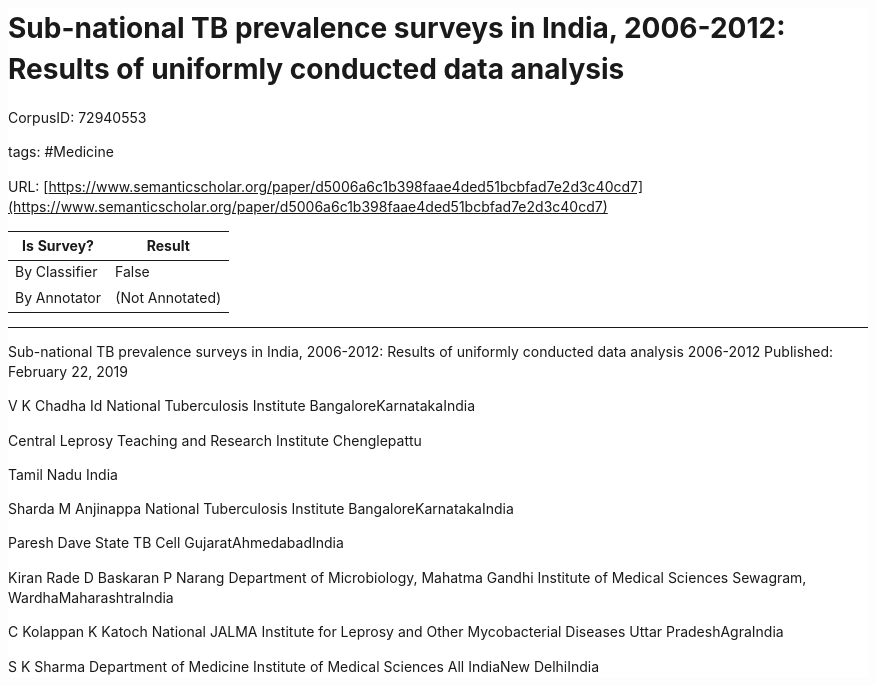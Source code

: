 # Sub-national TB prevalence surveys in India, 2006-2012: Results of uniformly conducted data analysis

CorpusID: 72940553
 
tags: #Medicine

URL: [https://www.semanticscholar.org/paper/d5006a6c1b398faae4ded51bcbfad7e2d3c40cd7](https://www.semanticscholar.org/paper/d5006a6c1b398faae4ded51bcbfad7e2d3c40cd7)
 
| Is Survey?        | Result          |
| ----------------- | --------------- |
| By Classifier     | False |
| By Annotator      | (Not Annotated) |

---

Sub-national TB prevalence surveys in India, 2006-2012: Results of uniformly conducted data analysis
2006-2012 Published: February 22, 2019

V K Chadha Id 
National Tuberculosis Institute
BangaloreKarnatakaIndia

Central Leprosy Teaching and Research Institute
Chenglepattu

Tamil Nadu
India

Sharda M Anjinappa 
National Tuberculosis Institute
BangaloreKarnatakaIndia

Paresh Dave 
State TB Cell
GujaratAhmedabadIndia

Kiran Rade 
D Baskaran 
P Narang 
Department of Microbiology, Mahatma Gandhi Institute of Medical Sciences
Sewagram, WardhaMaharashtraIndia

C Kolappan 
K Katoch 
National JALMA Institute for Leprosy and Other Mycobacterial Diseases
Uttar PradeshAgraIndia

S K Sharma 
Department of Medicine
Institute of Medical Sciences
All IndiaNew DelhiIndia
